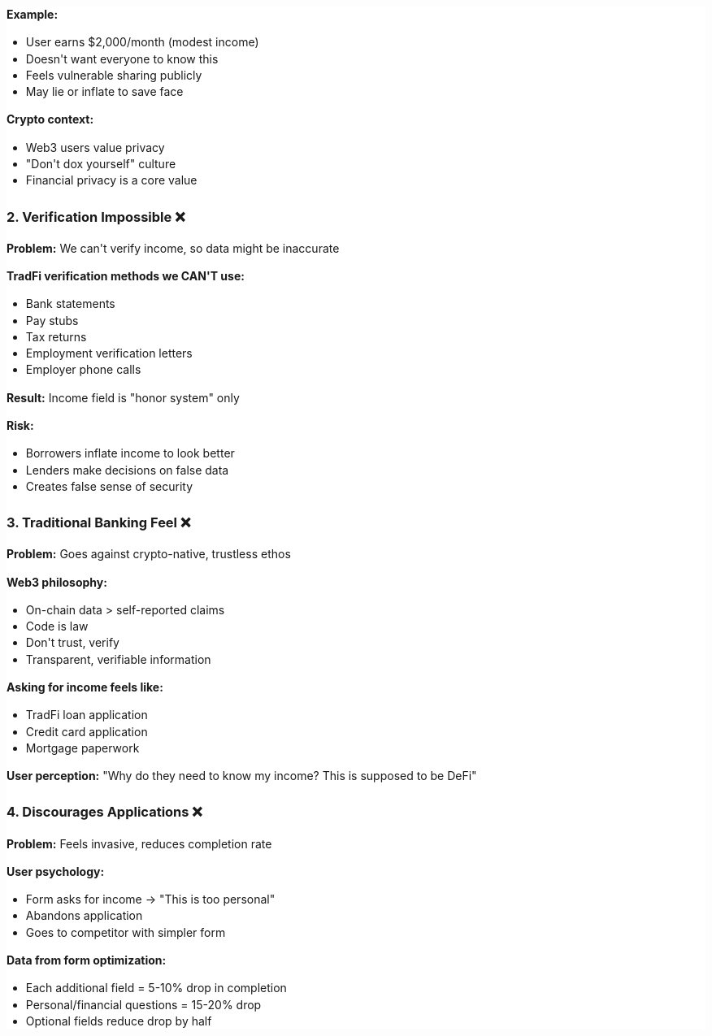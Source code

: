 **Example:**
- User earns $2,000/month (modest income)
- Doesn't want everyone to know this
- Feels vulnerable sharing publicly
- May lie or inflate to save face

**Crypto context:**
- Web3 users value privacy
- "Don't dox yourself" culture
- Financial privacy is a core value

### 2. Verification Impossible ❌
**Problem:** We can't verify income, so data might be inaccurate

**TradFi verification methods we CAN'T use:**
- Bank statements
- Pay stubs
- Tax returns
- Employment verification letters
- Employer phone calls

**Result:** Income field is "honor system" only

**Risk:**
- Borrowers inflate income to look better
- Lenders make decisions on false data
- Creates false sense of security

### 3. Traditional Banking Feel ❌
**Problem:** Goes against crypto-native, trustless ethos

**Web3 philosophy:**
- On-chain data > self-reported claims
- Code is law
- Don't trust, verify
- Transparent, verifiable information

**Asking for income feels like:**
- TradFi loan application
- Credit card application
- Mortgage paperwork

**User perception:** "Why do they need to know my income? This is supposed to be DeFi"

### 4. Discourages Applications ❌
**Problem:** Feels invasive, reduces completion rate

**User psychology:**
- Form asks for income → "This is too personal"
- Abandons application
- Goes to competitor with simpler form

**Data from form optimization:**
- Each additional field = 5-10% drop in completion
- Personal/financial questions = 15-20% drop
- Optional fields reduce drop by half
